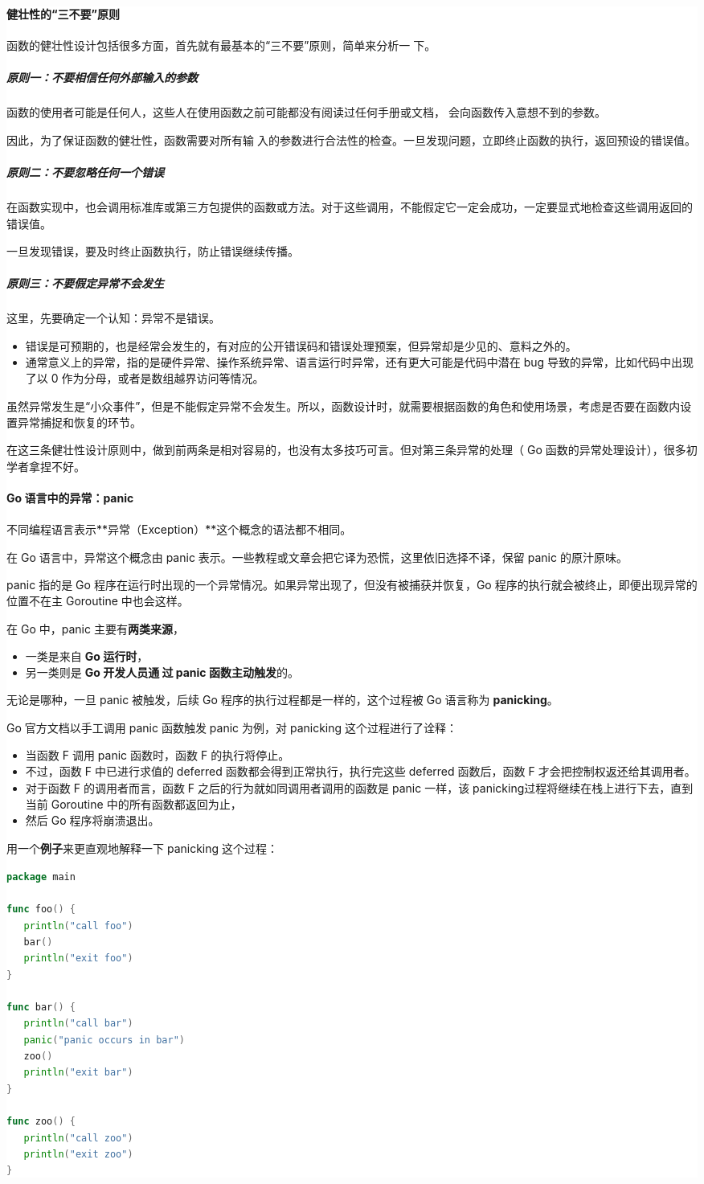 #### 健壮性的“三不要”原则 

函数的健壮性设计包括很多方面，首先就有最基本的“三不要”原则，简单来分析一 下。 

##### 原则一：不要相信任何外部输入的参数

函数的使用者可能是任何人，这些人在使用函数之前可能都没有阅读过任何手册或文档， 会向函数传入意想不到的参数。

因此，为了保证函数的健壮性，函数需要对所有输 入的参数进行合法性的检查。一旦发现问题，立即终止函数的执行，返回预设的错误值。 

##### 原则二：不要忽略任何一个错误

在函数实现中，也会调用标准库或第三方包提供的函数或方法。对于这些调用，不能假定它一定会成功，一定要显式地检查这些调用返回的错误值。

一旦发现错误，要及时终止函数执行，防止错误继续传播。 

##### 原则三：不要假定异常不会发生

这里，先要确定一个认知：异常不是错误。

- 错误是可预期的，也是经常会发生的，有对应的公开错误码和错误处理预案，但异常却是少见的、意料之外的。
- 通常意义上的异常，指的是硬件异常、操作系统异常、语言运行时异常，还有更大可能是代码中潜在 bug 导致的异常，比如代码中出现了以 0 作为分母，或者是数组越界访问等情况。 

虽然异常发生是“小众事件”，但是不能假定异常不会发生。所以，函数设计时，就需要根据函数的角色和使用场景，考虑是否要在函数内设置异常捕捉和恢复的环节。 

在这三条健壮性设计原则中，做到前两条是相对容易的，也没有太多技巧可言。但对第三条异常的处理（ Go 函数的异常处理设计），很多初学者拿捏不好。

#### Go 语言中的异常：panic 

不同编程语言表示**异常（Exception）**这个概念的语法都不相同。

在 Go 语言中，异常这个概念由 panic 表示。一些教程或文章会把它译为恐慌，这里依旧选择不译，保留 panic 的原汁原味。 

panic 指的是 Go 程序在运行时出现的一个异常情况。如果异常出现了，但没有被捕获并恢复，Go 程序的执行就会被终止，即便出现异常的位置不在主 Goroutine 中也会这样。 

在 Go 中，panic 主要有**两类来源**，

- 一类是来自 **Go 运行时**，
- 另一类则是 **Go 开发人员通 过 panic 函数主动触发**的。

无论是哪种，一旦 panic 被触发，后续 Go 程序的执行过程都是一样的，这个过程被 Go 语言称为 **panicking**。 

Go 官方文档以手工调用 panic 函数触发 panic 为例，对 panicking 这个过程进行了诠释：

- 当函数 F 调用 panic 函数时，函数 F 的执行将停止。
- 不过，函数 F 中已进行求值的 deferred 函数都会得到正常执行，执行完这些 deferred 函数后，函数 F 才会把控制权返还给其调用者。 
- 对于函数 F 的调用者而言，函数 F 之后的行为就如同调用者调用的函数是 panic 一样，该 panicking过程将继续在栈上进行下去，直到当前 Goroutine 中的所有函数都返回为止，
- 然后 Go 程序将崩溃退出。 

用一个**例子**来更直观地解释一下 panicking 这个过程：

```go
package main

func foo() {
   println("call foo")
   bar()
   println("exit foo")
}

func bar() {
   println("call bar")
   panic("panic occurs in bar")
   zoo()
   println("exit bar")
}

func zoo() {
   println("call zoo")
   println("exit zoo")
}

```